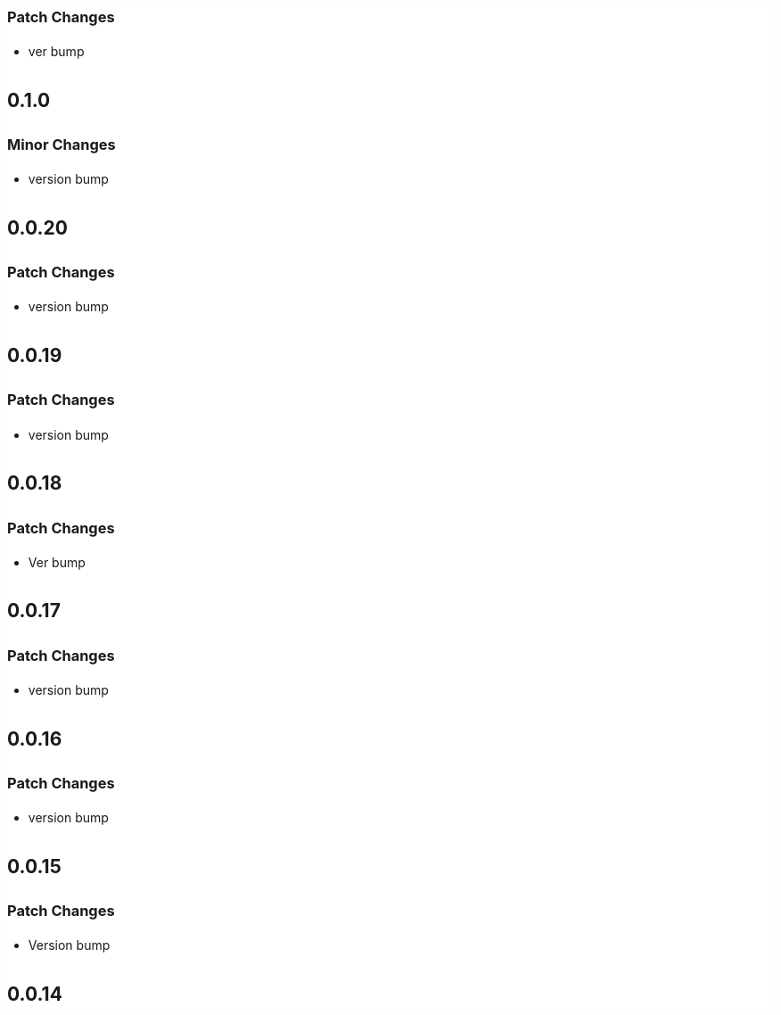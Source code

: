 ### Patch Changes

- ver bump

## 0.1.0

### Minor Changes

- version bump

## 0.0.20

### Patch Changes

- version bump

## 0.0.19

### Patch Changes

- version bump

## 0.0.18

### Patch Changes

- Ver bump

## 0.0.17

### Patch Changes

- version bump

## 0.0.16

### Patch Changes

- version bump

## 0.0.15

### Patch Changes

- Version bump

## 0.0.14
